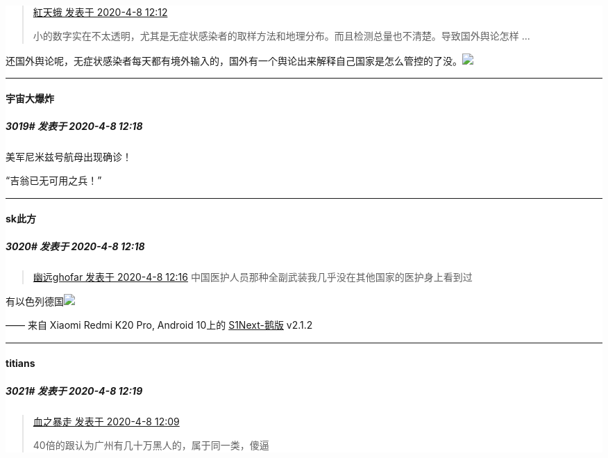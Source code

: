 

<blockquote><a href="httphttps://bbs.saraba1st.com/2b/forum.php?mod=redirect&amp;goto=findpost&amp;pid=47012752&amp;ptid=1922737" target="_blank">紅天蛾 发表于 2020-4-8 12:12</a>

小的数字实在不太透明，尤其是无症状感染者的取样方法和地理分布。而且检测总量也不清楚。导致国外舆论怎样 ...</blockquote>
还国外舆论呢，无症状感染者每天都有境外输入的，国外有一个舆论出来解释自己国家是怎么管控的了没。<img src="https://static.saraba1st.com/image/smiley/face2017/220.png" referrerpolicy="no-referrer">







*****

####  宇宙大爆炸  
##### 3019#       发表于 2020-4-8 12:18




美军尼米兹号航母出现确诊！


“吉翁已无可用之兵！”







*****

####  sk此方  
##### 3020#       发表于 2020-4-8 12:18



<blockquote><a href="httphttps://bbs.saraba1st.com/2b/forum.php?mod=redirect&amp;goto=findpost&amp;pid=47012801&amp;ptid=1922737" target="_blank">幽远ghofar 发表于 2020-4-8 12:16</a>
中国医护人员那种全副武装我几乎没在其他国家的医护身上看到过</blockquote>
有以色列德国<img src="https://static.saraba1st.com/image/smiley/face2017/068.png" referrerpolicy="no-referrer">

—— 来自 Xiaomi Redmi K20 Pro, Android 10上的 [S1Next-鹅版](https://github.com/ykrank/S1-Next/releases) v2.1.2







*****

####  titians  
##### 3021#       发表于 2020-4-8 12:19



<blockquote><a href="httphttps://bbs.saraba1st.com/2b/forum.php?mod=redirect&amp;goto=findpost&amp;pid=47012723&amp;ptid=1922737" target="_blank">血之暴走 发表于 2020-4-8 12:09</a>

40倍的跟认为广州有几十万黑人的，属于同一类，傻逼

